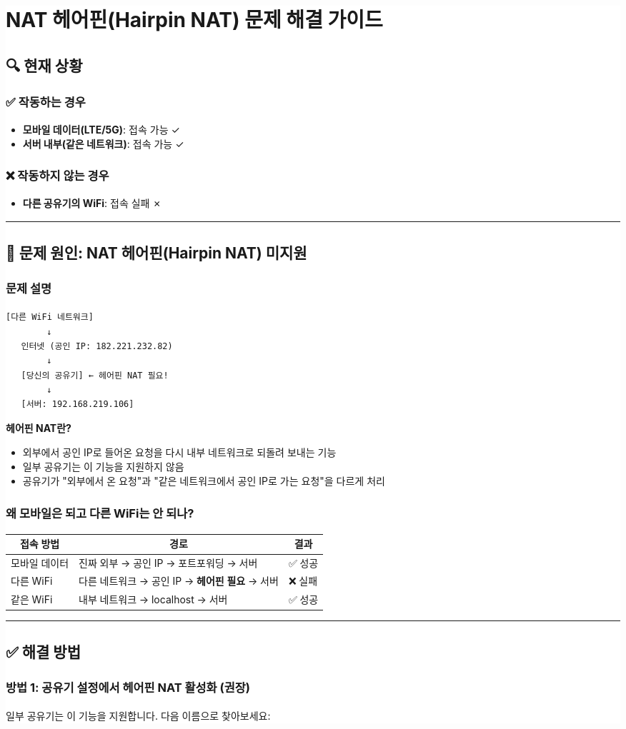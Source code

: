 # NAT 헤어핀(Hairpin NAT) 문제 해결 가이드

## 🔍 현재 상황

### ✅ 작동하는 경우
- **모바일 데이터(LTE/5G)**: 접속 가능 ✓
- **서버 내부(같은 네트워크)**: 접속 가능 ✓

### ❌ 작동하지 않는 경우
- **다른 공유기의 WiFi**: 접속 실패 ✗

---

## 🚨 문제 원인: NAT 헤어핀(Hairpin NAT) 미지원

### 문제 설명

```
[다른 WiFi 네트워크]
        ↓
   인터넷 (공인 IP: 182.221.232.82)
        ↓
   [당신의 공유기] ← 헤어핀 NAT 필요!
        ↓
   [서버: 192.168.219.106]
```

**헤어핀 NAT란?**
- 외부에서 공인 IP로 들어온 요청을 다시 내부 네트워크로 되돌려 보내는 기능
- 일부 공유기는 이 기능을 지원하지 않음
- 공유기가 "외부에서 온 요청"과 "같은 네트워크에서 공인 IP로 가는 요청"을 다르게 처리

### 왜 모바일은 되고 다른 WiFi는 안 되나?

| 접속 방법 | 경로 | 결과 |
|----------|------|------|
| 모바일 데이터 | 진짜 외부 → 공인 IP → 포트포워딩 → 서버 | ✅ 성공 |
| 다른 WiFi | 다른 네트워크 → 공인 IP → **헤어핀 필요** → 서버 | ❌ 실패 |
| 같은 WiFi | 내부 네트워크 → localhost → 서버 | ✅ 성공 |

---

## ✅ 해결 방법

### 방법 1: 공유기 설정에서 헤어핀 NAT 활성화 (권장)

일부 공유기는 이 기능을 지원합니다. 다음 이름으로 찾아보세요:
